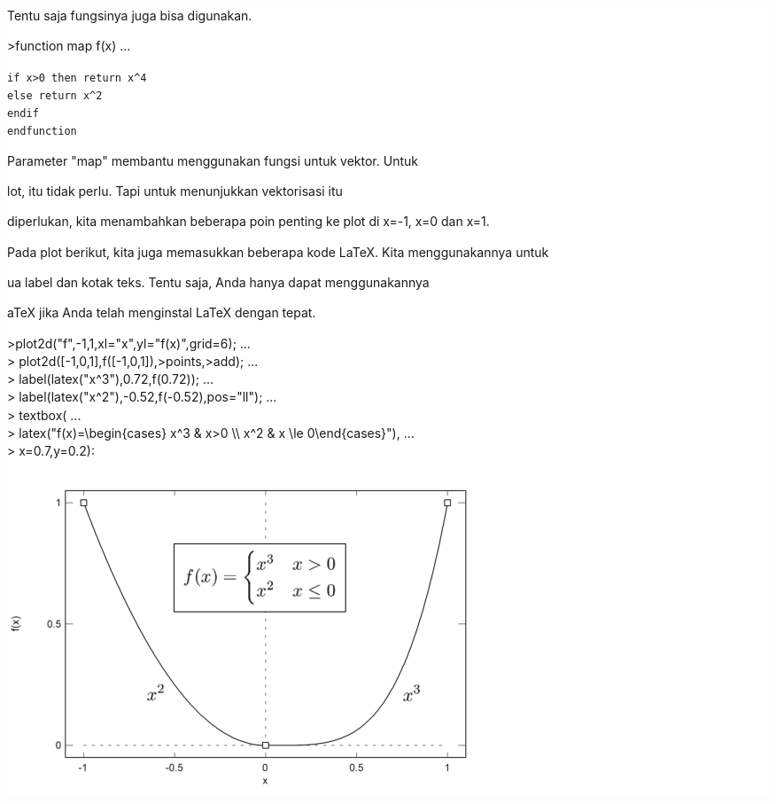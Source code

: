 Tentu saja fungsinya juga bisa digunakan.


\>function map f(x) ...


    if x>0 then return x^4
    else return x^2
    endif
    endfunction
</pre>
Parameter "map" membantu menggunakan fungsi untuk vektor. Untuk


lot, itu tidak perlu. Tapi untuk menunjukkan vektorisasi itu


diperlukan, kita menambahkan beberapa poin penting ke plot di x=-1,
x=0 dan x=1.


Pada plot berikut, kita juga memasukkan beberapa kode LaTeX. Kita
menggunakannya untuk 


ua label dan kotak teks. Tentu saja, Anda hanya dapat menggunakannya 


aTeX jika Anda telah menginstal LaTeX dengan tepat.


\>plot2d("f",-1,1,xl="x",yl="f(x)",grid=6);  ...  
\>   plot2d([-1,0,1],f([-1,0,1]),\>points,\>add); ...  
\>   label(latex("x^3"),0.72,f(0.72)); ...  
\>   label(latex("x^2"),-0.52,f(-0.52),pos="ll"); ...  
\>   textbox( ...  
\>     latex("f(x)=\\begin{cases} x^3 & x\>0 \\\\ x^2 & x \\le 0\\end{cases}"), ...  
\>     x=0.7,y=0.2):


![images/EMT4Plot2D_Muhamad%20Naufal%20Zaky-066.png](images/EMT4Plot2D_Muhamad%20Naufal%20Zaky-066.png)
